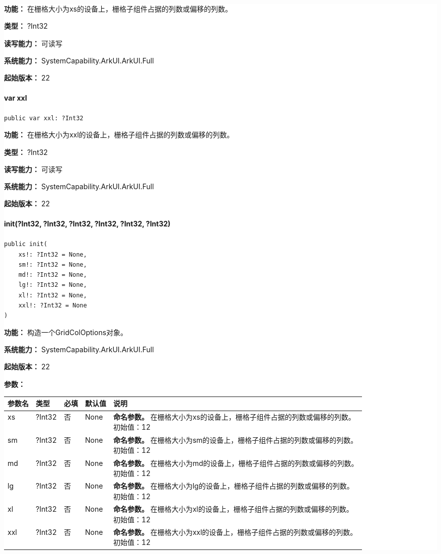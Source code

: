 **功能：** 在栅格大小为xs的设备上，栅格子组件占据的列数或偏移的列数。

**类型：** ?Int32

**读写能力：** 可读写

**系统能力：** SystemCapability.ArkUI.ArkUI.Full

**起始版本：** 22

#### var xxl

```cangjie
public var xxl: ?Int32
```

**功能：** 在栅格大小为xxl的设备上，栅格子组件占据的列数或偏移的列数。

**类型：** ?Int32

**读写能力：** 可读写

**系统能力：** SystemCapability.ArkUI.ArkUI.Full

**起始版本：** 22

#### init(?Int32, ?Int32, ?Int32, ?Int32, ?Int32, ?Int32)

```cangjie
public init(
    xs!: ?Int32 = None,
    sm!: ?Int32 = None,
    md!: ?Int32 = None,
    lg!: ?Int32 = None,
    xl!: ?Int32 = None,
    xxl!: ?Int32 = None
)
```

**功能：** 构造一个GridColOptions对象。

**系统能力：** SystemCapability.ArkUI.ArkUI.Full

**起始版本：** 22

**参数：**

|参数名|类型|必填|默认值|说明|
|:---|:---|:---|:---|:---|
|xs|?Int32|否|None| **命名参数。** 在栅格大小为xs的设备上，栅格子组件占据的列数或偏移的列数。<br>初始值：12|
|sm|?Int32|否|None| **命名参数。** 在栅格大小为sm的设备上，栅格子组件占据的列数或偏移的列数。<br>初始值：12|
|md|?Int32|否|None| **命名参数。** 在栅格大小为md的设备上，栅格子组件占据的列数或偏移的列数。<br>初始值：12|
|lg|?Int32|否|None| **命名参数。** 在栅格大小为lg的设备上，栅格子组件占据的列数或偏移的列数。<br>初始值：12|
|xl|?Int32|否|None| **命名参数。** 在栅格大小为xl的设备上，栅格子组件占据的列数或偏移的列数。<br>初始值：12|
|xxl|?Int32|否|None| **命名参数。** 在栅格大小为xxl的设备上，栅格子组件占据的列数或偏移的列数。<br>初始值：12|
